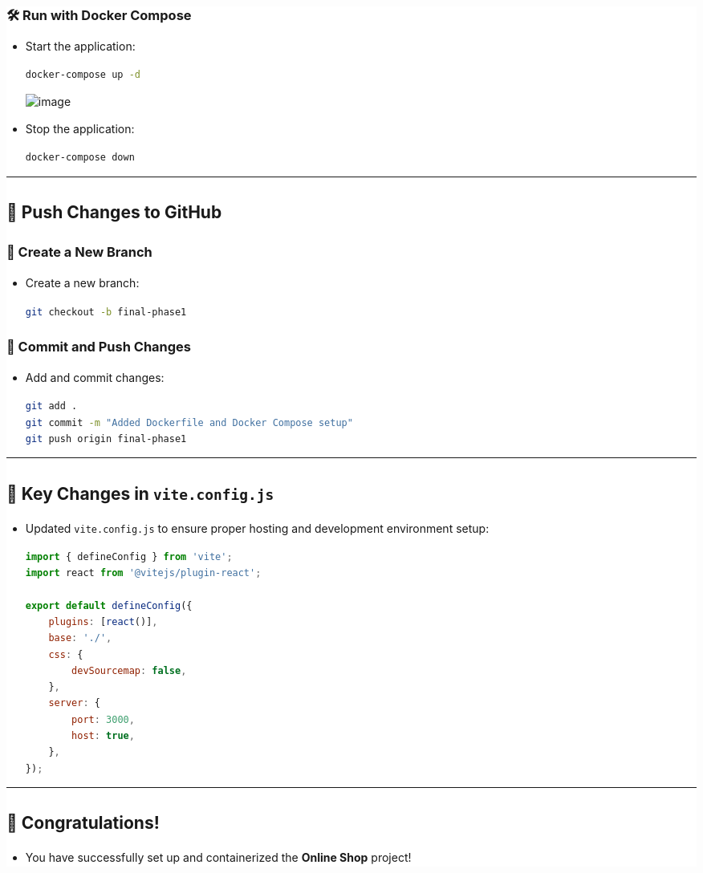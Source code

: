 ### 🛠 Run with Docker Compose
- Start the application:
  ```bash
  docker-compose up -d
  ```


  ![image](https://github.com/user-attachments/assets/8acd563e-798d-4d11-9541-cbc91329ab9e)

- Stop the application:
  ```bash
  docker-compose down
  ```

---

## 💒 Push Changes to GitHub

### 🌳 Create a New Branch
- Create a new branch:
  ```bash
  git checkout -b final-phase1
  ```

### 💌 Commit and Push Changes
- Add and commit changes:
  ```bash
  git add .
  git commit -m "Added Dockerfile and Docker Compose setup"
  git push origin final-phase1
  ```

---

## 🌟 Key Changes in `vite.config.js`
- Updated `vite.config.js` to ensure proper hosting and development environment setup:
  ```javascript
  import { defineConfig } from 'vite';
  import react from '@vitejs/plugin-react';

  export default defineConfig({
      plugins: [react()],
      base: './',
      css: {
          devSourcemap: false,
      },
      server: {
          port: 3000,
          host: true,
      },
  });
  ```

---

## 🎉 Congratulations!
- You have successfully set up and containerized the **Online Shop** project!


